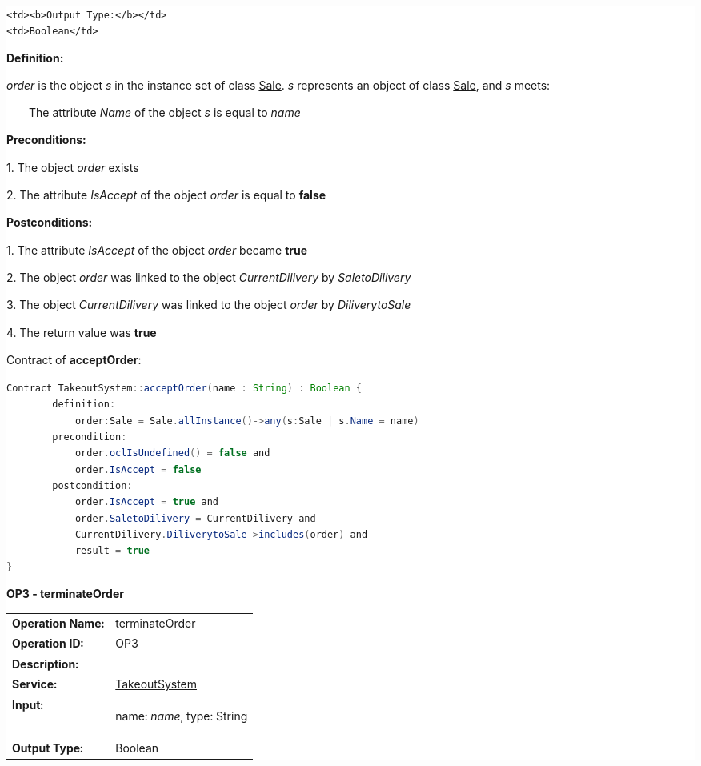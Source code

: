 	<td><b>Output Type:</b></td>
	<td>Boolean</td>
</tr>
<tr>
			<td><b>Definition:</b></td>
<td><p><i>order</i> is the object <i>s</i> in the instance set of class <a href="#CLASSSale">Sale</a>. <i>s</i> represents an object of class <a href="#CLASSSale">Sale</a>, and <i>s</i> meets:</p><p>&emsp;&emsp;The attribute <i>Name</i> of the object <i>s</i> is equal to <i>name</i></p></td>
	</tr>
	<tr>
<td><b>Preconditions:</b></td>
		<td><p>1. The object <i>order</i> exists</p><p>2. The attribute <i>IsAccept</i> of the object <i>order</i> is equal to <b>false</b></p></td>
</tr>
	<tr>
		<td><b>Postconditions:</b></td>
	<td><p>1. The attribute <i>IsAccept</i> of the object <i>order</i> became <b>true</b></p><p>2. The object <i>order</i> was linked to the object <i>CurrentDilivery</i> by <i>SaletoDilivery</i></p><p>3. The object <i>CurrentDilivery</i> was linked to the object <i>order</i> by <i>DiliverytoSale</i></p><p>4. The return value was <b>true</b></p></td>
	</tr>
</table>

<p>Contract of <b>acceptOrder</b>:</p>

```java
Contract TakeoutSystem::acceptOrder(name : String) : Boolean {
		definition:
			order:Sale = Sale.allInstance()->any(s:Sale | s.Name = name)
		precondition:
			order.oclIsUndefined() = false and
			order.IsAccept = false
		postcondition:
			order.IsAccept = true and
			order.SaletoDilivery = CurrentDilivery and
			CurrentDilivery.DiliverytoSale->includes(order) and
			result = true
}
```

<b>OP3 - terminateOrder</b>
<table>
	<tr>
		<td><b>Operation Name:</b></td>
		<td><span name ="OPterminateOrder">terminateOrder</span></td>
	</tr>
	<tr>
		<td><b>Operation ID:</b></td>
		<td>OP3</td>
	</tr>
	<tr>
		<td><b>Description:</b></td>
		<td> </td>
	</tr>
	<tr>
		<td><b>Service:</b></td>
		<td><a href="#SERVICETakeoutSystem">TakeoutSystem</a></td>
	</tr>
	<tr>
		<td><b>Input:</b></td>
<td><p>name: <i>name</i>, type: String</p></td>
</tr>
<tr>
	<td><b>Output Type:</b></td>
	<td>Boolean</td>